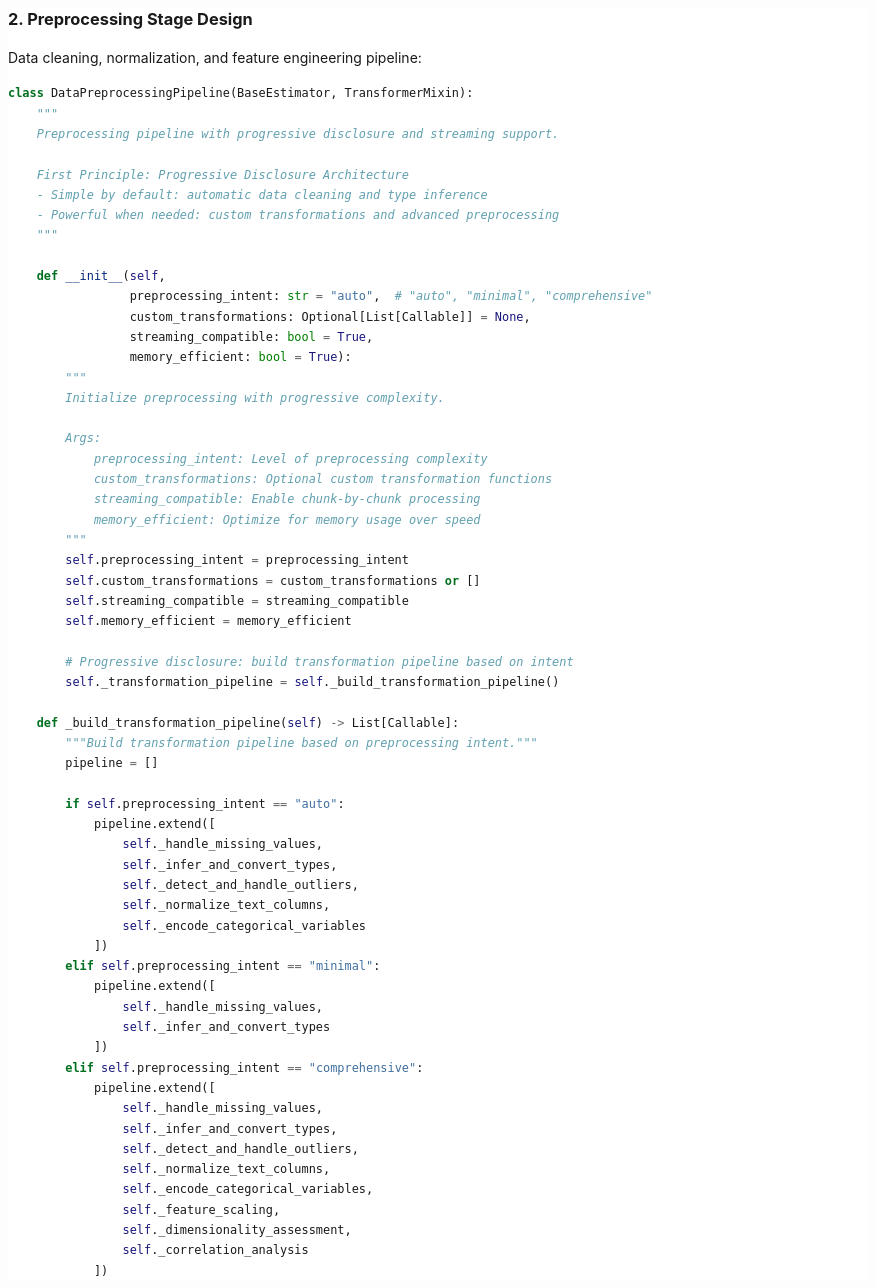 ### 2. Preprocessing Stage Design

Data cleaning, normalization, and feature engineering pipeline:

```python
class DataPreprocessingPipeline(BaseEstimator, TransformerMixin):
    """
    Preprocessing pipeline with progressive disclosure and streaming support.
    
    First Principle: Progressive Disclosure Architecture
    - Simple by default: automatic data cleaning and type inference
    - Powerful when needed: custom transformations and advanced preprocessing
    """
    
    def __init__(self,
                 preprocessing_intent: str = "auto",  # "auto", "minimal", "comprehensive"
                 custom_transformations: Optional[List[Callable]] = None,
                 streaming_compatible: bool = True,
                 memory_efficient: bool = True):
        """
        Initialize preprocessing with progressive complexity.
        
        Args:
            preprocessing_intent: Level of preprocessing complexity
            custom_transformations: Optional custom transformation functions
            streaming_compatible: Enable chunk-by-chunk processing
            memory_efficient: Optimize for memory usage over speed
        """
        self.preprocessing_intent = preprocessing_intent
        self.custom_transformations = custom_transformations or []
        self.streaming_compatible = streaming_compatible
        self.memory_efficient = memory_efficient
        
        # Progressive disclosure: build transformation pipeline based on intent
        self._transformation_pipeline = self._build_transformation_pipeline()
        
    def _build_transformation_pipeline(self) -> List[Callable]:
        """Build transformation pipeline based on preprocessing intent."""
        pipeline = []
        
        if self.preprocessing_intent == "auto":
            pipeline.extend([
                self._handle_missing_values,
                self._infer_and_convert_types,
                self._detect_and_handle_outliers,
                self._normalize_text_columns,
                self._encode_categorical_variables
            ])
        elif self.preprocessing_intent == "minimal":
            pipeline.extend([
                self._handle_missing_values,
                self._infer_and_convert_types
            ])
        elif self.preprocessing_intent == "comprehensive":
            pipeline.extend([
                self._handle_missing_values,
                self._infer_and_convert_types,
                self._detect_and_handle_outliers,
                self._normalize_text_columns,
                self._encode_categorical_variables,
                self._feature_scaling,
                self._dimensionality_assessment,
                self._correlation_analysis
            ])
```